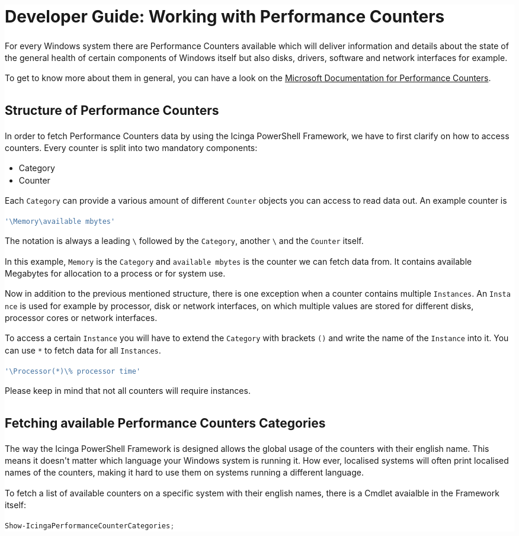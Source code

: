 # Developer Guide: Working with Performance Counters

For every Windows system there are Performance Counters available which will deliver information and details about the state of the general health of certain components of Windows itself but also disks, drivers, software and network interfaces for example.

To get to know more about them in general, you can have a look on the [Microsoft Documentation for Performance Counters](https://docs.microsoft.com/en-us/windows/win32/perfctrs/performance-counters-portal).

## Structure of Performance Counters

In order to fetch Performance Counters data by using the Icinga PowerShell Framework, we have to first clarify on how to access counters. Every counter is split into two mandatory components:

* Category
* Counter

Each `Category` can provide a various amount of different `Counter` objects you can access to read data out. An example counter is

```powershell
'\Memory\available mbytes'
```

The notation is always a leading `\` followed by the `Category`, another `\` and the `Counter` itself.

In this example, `Memory` is the `Category` and `available mbytes` is the counter we can fetch data from. It contains available Megabytes for allocation to a process or for system use.

Now in addition to the previous mentioned structure, there is one exception when a counter contains multiple `Instances`. An `Instance` is used for example by processor, disk or network interfaces, on which multiple values are stored for different disks, processor cores or network interfaces.

To access a certain `Instance` you will have to extend the `Category` with brackets `()` and write the name of the `Instance` into it. You can use `*` to fetch data for all `Instances`.

```powershell
'\Processor(*)\% processor time'
```

Please keep in mind that not all counters will require instances.

## Fetching available Performance Counters Categories

The way the Icinga PowerShell Framework is designed allows the global usage of the counters with their english name. This means it doesn't matter which language your Windows system is running it. How ever, localised systems will often print localised names of the counters, making it hard to use them on systems running a different language.

To fetch a list of available counters on a specific system with their english names, there is a Cmdlet avaialble in the Framework itself:

```powershell
Show-IcingaPerformanceCounterCategories;
```
